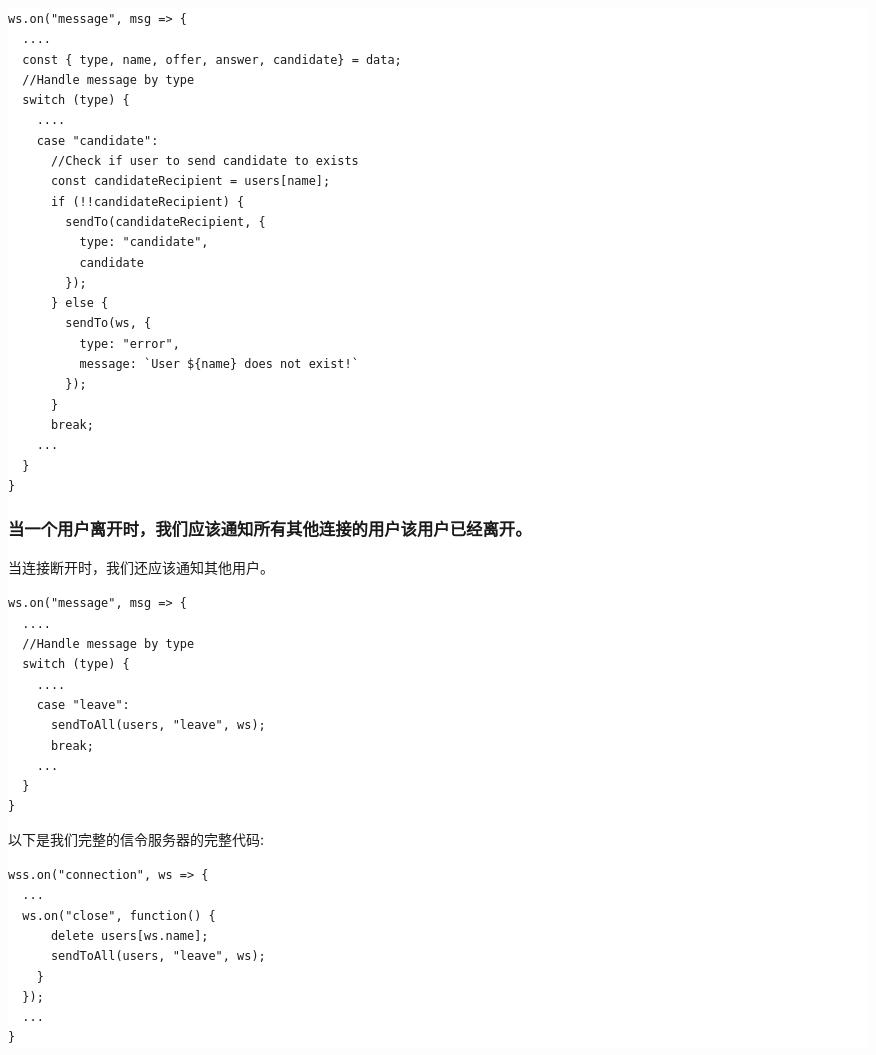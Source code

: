 ```
ws.on("message", msg => {
  ....
  const { type, name, offer, answer, candidate} = data;
  //Handle message by type
  switch (type) {
    ....
    case "candidate":
      //Check if user to send candidate to exists
      const candidateRecipient = users[name];
      if (!!candidateRecipient) {
        sendTo(candidateRecipient, {
          type: "candidate",
          candidate
        });
      } else {
        sendTo(ws, {
          type: "error",
          message: `User ${name} does not exist!`
        });
      }
      break;
    ...
  }
}
```

### 当一个用户离开时，我们应该通知所有其他连接的用户该用户已经离开。

当连接断开时，我们还应该通知其他用户。

```
ws.on("message", msg => {
  ....
  //Handle message by type
  switch (type) {
    ....
    case "leave":
      sendToAll(users, "leave", ws);
      break;
    ...
  }
}
```

以下是我们完整的信令服务器的完整代码:

```
wss.on("connection", ws => {
  ...
  ws.on("close", function() {
      delete users[ws.name];
      sendToAll(users, "leave", ws);
    }
  });
  ...
}
```
